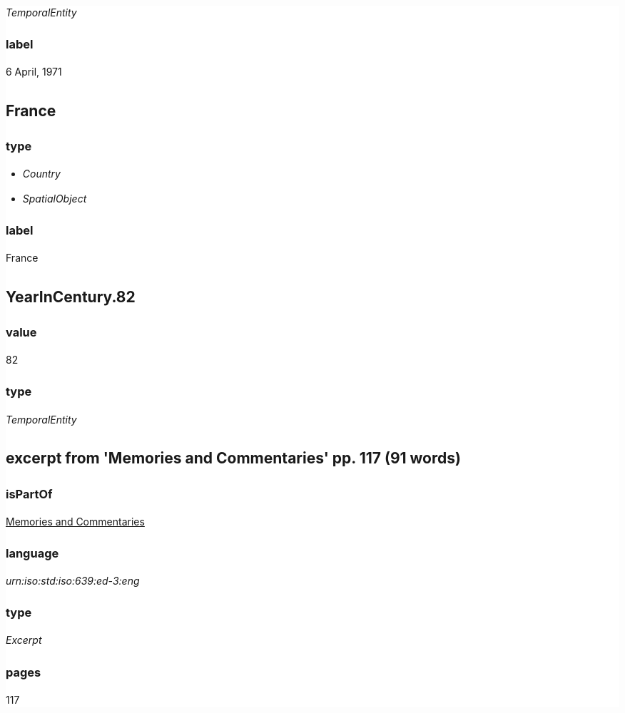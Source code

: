 *TemporalEntity*

### label


6 April, 1971

## France

### type

 - *Country*

 - *SpatialObject*

### label


France

## YearInCentury.82

### value


82

### type


*TemporalEntity*

## excerpt from 'Memories and Commentaries' pp. 117 (91 words)

### isPartOf


[Memories and Commentaries](#Memories-and-Commentaries)

### language


*urn:iso:std:iso:639:ed-3:eng*

### type


*Excerpt*

### pages


117
